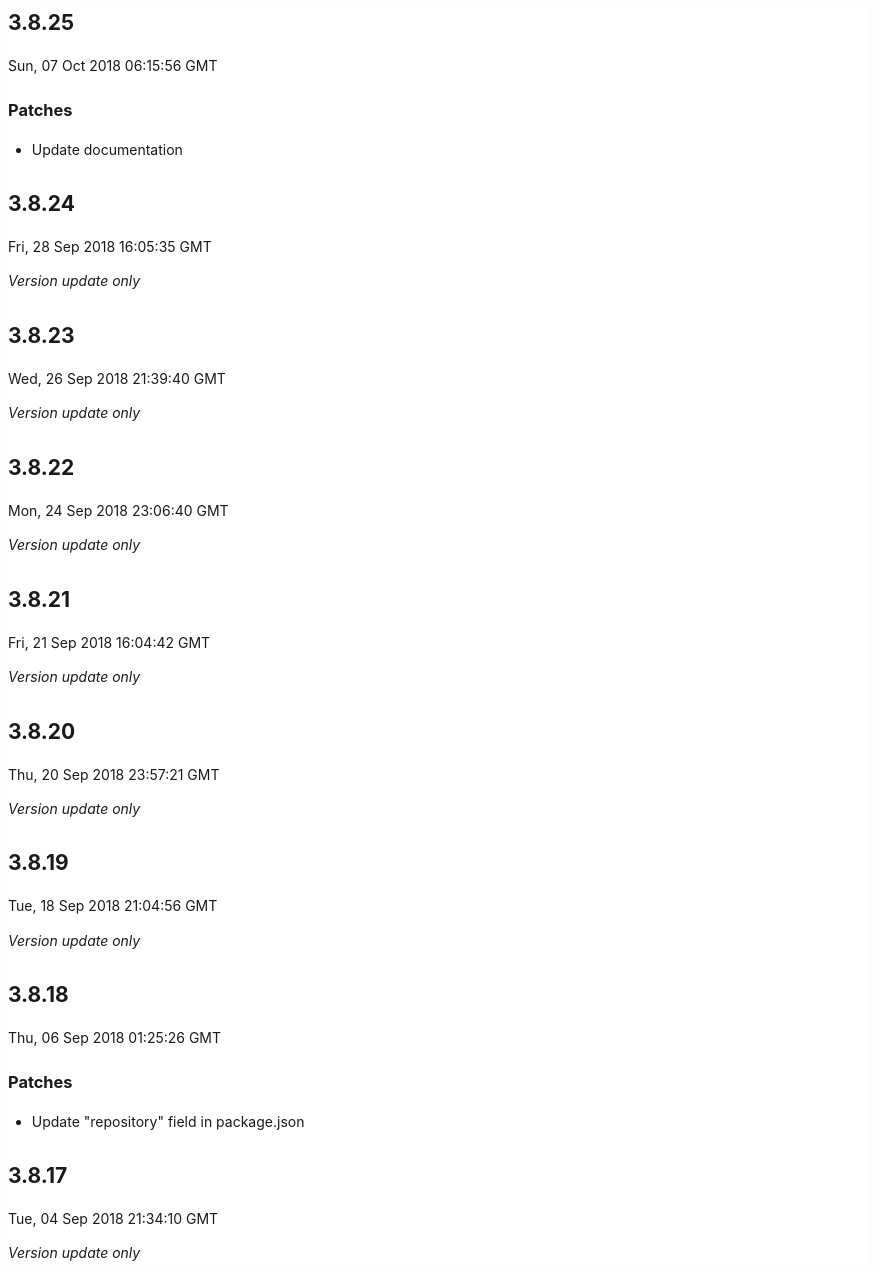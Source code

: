 ## 3.8.25
Sun, 07 Oct 2018 06:15:56 GMT

### Patches

- Update documentation

## 3.8.24
Fri, 28 Sep 2018 16:05:35 GMT

_Version update only_

## 3.8.23
Wed, 26 Sep 2018 21:39:40 GMT

_Version update only_

## 3.8.22
Mon, 24 Sep 2018 23:06:40 GMT

_Version update only_

## 3.8.21
Fri, 21 Sep 2018 16:04:42 GMT

_Version update only_

## 3.8.20
Thu, 20 Sep 2018 23:57:21 GMT

_Version update only_

## 3.8.19
Tue, 18 Sep 2018 21:04:56 GMT

_Version update only_

## 3.8.18
Thu, 06 Sep 2018 01:25:26 GMT

### Patches

- Update "repository" field in package.json

## 3.8.17
Tue, 04 Sep 2018 21:34:10 GMT

_Version update only_
